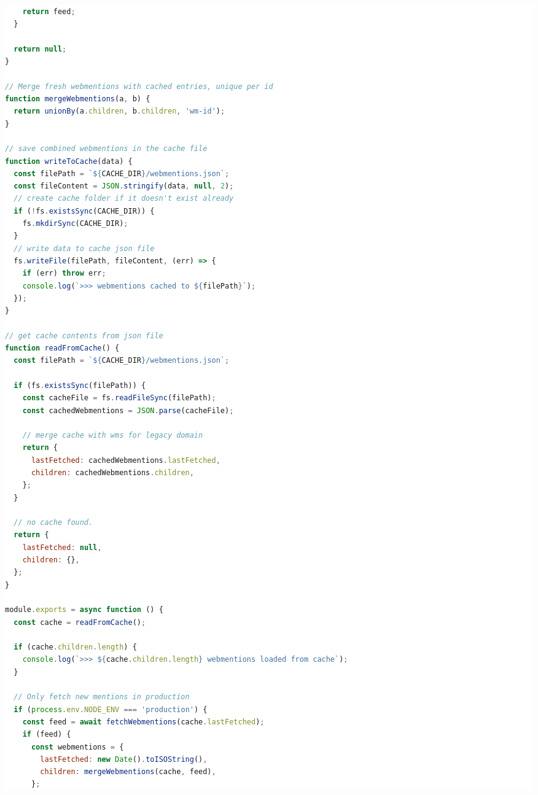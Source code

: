 ```js
    return feed;
  }

  return null;
}

// Merge fresh webmentions with cached entries, unique per id
function mergeWebmentions(a, b) {
  return unionBy(a.children, b.children, 'wm-id');
}

// save combined webmentions in the cache file
function writeToCache(data) {
  const filePath = `${CACHE_DIR}/webmentions.json`;
  const fileContent = JSON.stringify(data, null, 2);
  // create cache folder if it doesn't exist already
  if (!fs.existsSync(CACHE_DIR)) {
    fs.mkdirSync(CACHE_DIR);
  }
  // write data to cache json file
  fs.writeFile(filePath, fileContent, (err) => {
    if (err) throw err;
    console.log(`>>> webmentions cached to ${filePath}`);
  });
}

// get cache contents from json file
function readFromCache() {
  const filePath = `${CACHE_DIR}/webmentions.json`;

  if (fs.existsSync(filePath)) {
    const cacheFile = fs.readFileSync(filePath);
    const cachedWebmentions = JSON.parse(cacheFile);

    // merge cache with wms for legacy domain
    return {
      lastFetched: cachedWebmentions.lastFetched,
      children: cachedWebmentions.children,
    };
  }

  // no cache found.
  return {
    lastFetched: null,
    children: {},
  };
}

module.exports = async function () {
  const cache = readFromCache();

  if (cache.children.length) {
    console.log(`>>> ${cache.children.length} webmentions loaded from cache`);
  }

  // Only fetch new mentions in production
  if (process.env.NODE_ENV === 'production') {
    const feed = await fetchWebmentions(cache.lastFetched);
    if (feed) {
      const webmentions = {
        lastFetched: new Date().toISOString(),
        children: mergeWebmentions(cache, feed),
      };
```
